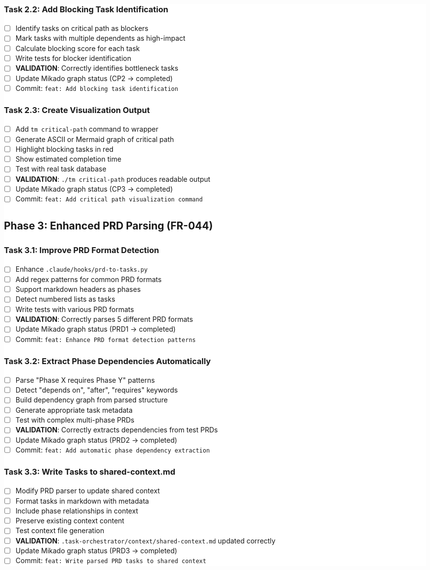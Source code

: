 ### Task 2.2: Add Blocking Task Identification
- [ ] Identify tasks on critical path as blockers
- [ ] Mark tasks with multiple dependents as high-impact
- [ ] Calculate blocking score for each task
- [ ] Write tests for blocker identification
- [ ] **VALIDATION**: Correctly identifies bottleneck tasks
- [ ] Update Mikado graph status (CP2 → completed)
- [ ] Commit: `feat: Add blocking task identification`

### Task 2.3: Create Visualization Output
- [ ] Add `tm critical-path` command to wrapper
- [ ] Generate ASCII or Mermaid graph of critical path
- [ ] Highlight blocking tasks in red
- [ ] Show estimated completion time
- [ ] Test with real task database
- [ ] **VALIDATION**: `./tm critical-path` produces readable output
- [ ] Update Mikado graph status (CP3 → completed)
- [ ] Commit: `feat: Add critical path visualization command`

## Phase 3: Enhanced PRD Parsing (FR-044)

### Task 3.1: Improve PRD Format Detection
- [ ] Enhance `.claude/hooks/prd-to-tasks.py`
- [ ] Add regex patterns for common PRD formats
- [ ] Support markdown headers as phases
- [ ] Detect numbered lists as tasks
- [ ] Write tests with various PRD formats
- [ ] **VALIDATION**: Correctly parses 5 different PRD formats
- [ ] Update Mikado graph status (PRD1 → completed)
- [ ] Commit: `feat: Enhance PRD format detection patterns`

### Task 3.2: Extract Phase Dependencies Automatically
- [ ] Parse "Phase X requires Phase Y" patterns
- [ ] Detect "depends on", "after", "requires" keywords
- [ ] Build dependency graph from parsed structure
- [ ] Generate appropriate task metadata
- [ ] Test with complex multi-phase PRDs
- [ ] **VALIDATION**: Correctly extracts dependencies from test PRDs
- [ ] Update Mikado graph status (PRD2 → completed)
- [ ] Commit: `feat: Add automatic phase dependency extraction`

### Task 3.3: Write Tasks to shared-context.md
- [ ] Modify PRD parser to update shared context
- [ ] Format tasks in markdown with metadata
- [ ] Include phase relationships in context
- [ ] Preserve existing context content
- [ ] Test context file generation
- [ ] **VALIDATION**: `.task-orchestrator/context/shared-context.md` updated correctly
- [ ] Update Mikado graph status (PRD3 → completed)
- [ ] Commit: `feat: Write parsed PRD tasks to shared context`
